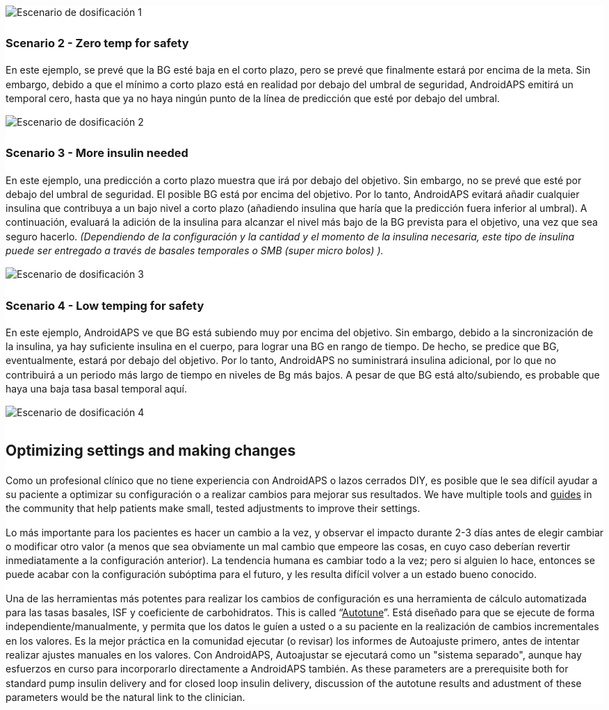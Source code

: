 ![Escenario de dosificación 1](../images/Dosing_scenario_1.jpg)

### Scenario 2 - Zero temp for safety

En este ejemplo, se prevé que la BG esté baja en el corto plazo, pero se prevé que finalmente estará por encima de la meta. Sin embargo, debido a que el mínimo a corto plazo está en realidad por debajo del umbral de seguridad, AndroidAPS emitirá un temporal cero, hasta que ya no haya ningún punto de la línea de predicción que esté por debajo del umbral.

![Escenario de dosificación 2](../images/Dosing_scenario_2.jpg)

### Scenario 3 - More insulin needed

En este ejemplo, una predicción a corto plazo muestra que irá por debajo del objetivo. Sin embargo, no se prevé que esté por debajo del umbral de seguridad. El posible BG está por encima del objetivo. Por lo tanto, AndroidAPS evitará añadir cualquier insulina que contribuya a un bajo nivel a corto plazo (añadiendo insulina que haría que la predicción fuera inferior al umbral). A continuación, evaluará la adición de la insulina para alcanzar el nivel más bajo de la BG prevista para el objetivo, una vez que sea seguro hacerlo. *(Dependiendo de la configuración y la cantidad y el momento de la insulina necesaria, este tipo de insulina puede ser entregado a través de basales temporales o SMB (super micro bolos) ).*

![Escenario de dosificación 3](../images/Dosing_scenario_3.jpg)

### Scenario 4 - Low temping for safety

En este ejemplo, AndroidAPS ve que BG está subiendo muy por encima del objetivo. Sin embargo, debido a la sincronización de la insulina, ya hay suficiente insulina en el cuerpo, para lograr una BG en rango de tiempo. De hecho, se predice que BG, eventualmente, estará por debajo del objetivo. Por lo tanto, AndroidAPS no suministrará insulina adicional, por lo que no contribuirá a un periodo más largo de tiempo en niveles de Bg más bajos. A pesar de que BG está alto/subiendo, es probable que haya una baja tasa basal temporal aquí.

![Escenario de dosificación 4](../images/Dosing_scenario_4.jpg)

## Optimizing settings and making changes

Como un profesional clínico que no tiene experiencia con AndroidAPS o lazos cerrados DIY, es posible que le sea difícil ayudar a su paciente a optimizar su configuración o a realizar cambios para mejorar sus resultados. We have multiple tools and [guides](https://openaps.readthedocs.io/en/latest/docs/Customize-Iterate/optimize-your-settings.html) in the community that help patients make small, tested adjustments to improve their settings.

Lo más importante para los pacientes es hacer un cambio a la vez, y observar el impacto durante 2-3 días antes de elegir cambiar o modificar otro valor (a menos que sea obviamente un mal cambio que empeore las cosas, en cuyo caso deberían revertir inmediatamente a la configuración anterior). La tendencia humana es cambiar todo a la vez; pero si alguien lo hace, entonces se puede acabar con la configuración subóptima para el futuro, y les resulta difícil volver a un estado bueno conocido.

Una de las herramientas más potentes para realizar los cambios de configuración es una herramienta de cálculo automatizada para las tasas basales, ISF y coeficiente de carbohidratos. This is called “[Autotune](https://openaps.readthedocs.io/en/latest/docs/Customize-Iterate/autotune.html)”. Está diseñado para que se ejecute de forma independiente/manualmente, y permita que los datos le guíen a usted o a su paciente en la realización de cambios incrementales en los valores. Es la mejor práctica en la comunidad ejecutar (o revisar) los informes de Autoajuste primero, antes de intentar realizar ajustes manuales en los valores. Con AndroidAPS, Autoajustar se ejecutará como un "sistema separado", aunque hay esfuerzos en curso para incorporarlo directamente a AndroidAPS también. As these parameters are a prerequisite both for standard pump insulin delivery and for closed loop insulin delivery, discussion of the autotune results and adustment of these parameters would be the natural link to the clinician.
